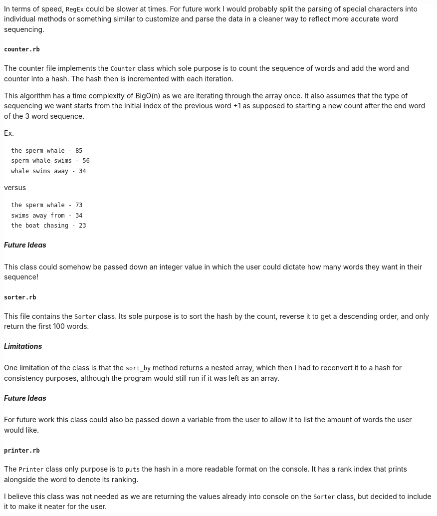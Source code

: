 In terms of speed, `RegEx` could be slower at times. For future work I would probably split the parsing of special characters into individual methods
or something similar to customize and parse the data in a cleaner way to reflect more accurate word sequencing.

#### `counter.rb`
The counter file implements the `Counter` class which sole purpose is to count the sequence of words and add the word and counter into a hash. The hash
then is incremented with each iteration.

This algorithm has a time complexity of BigO(n) as we are iterating through the array once. It also assumes that the type of sequencing we want starts from the
initial index of the previous word +1 as supposed to starting a new count after the end word of the 3 word sequence.

Ex.
```
  the sperm whale - 85
  sperm whale swims - 56
  whale swims away - 34
```

versus

```
  the sperm whale - 73
  swims away from - 34
  the boat chasing - 23
```

##### Future Ideas
This class could somehow be passed down an integer value in which the user could dictate how many words they want in their sequence!

#### `sorter.rb`
This file contains the `Sorter` class. Its sole purpose is to sort the hash by the count, reverse it to get a descending order, and only return
the first 100 words. 

##### Limitations
One limitation of the class is that the `sort_by` method returns a nested array, which then I had to reconvert it to a hash for consistency purposes, although
the program would still run if it was left as an array.

##### Future Ideas
For future work this class could also be passed down a variable from the user to allow it to list the amount of words the user would like.

#### `printer.rb`
The `Printer` class only purpose is to `puts` the hash in a more readable format on the console. It has a rank index that prints alongside the word to
denote its ranking. 

I believe this class was not needed as we are returning the values already into console on the `Sorter` class, but decided to include it to make it neater
for the user.
